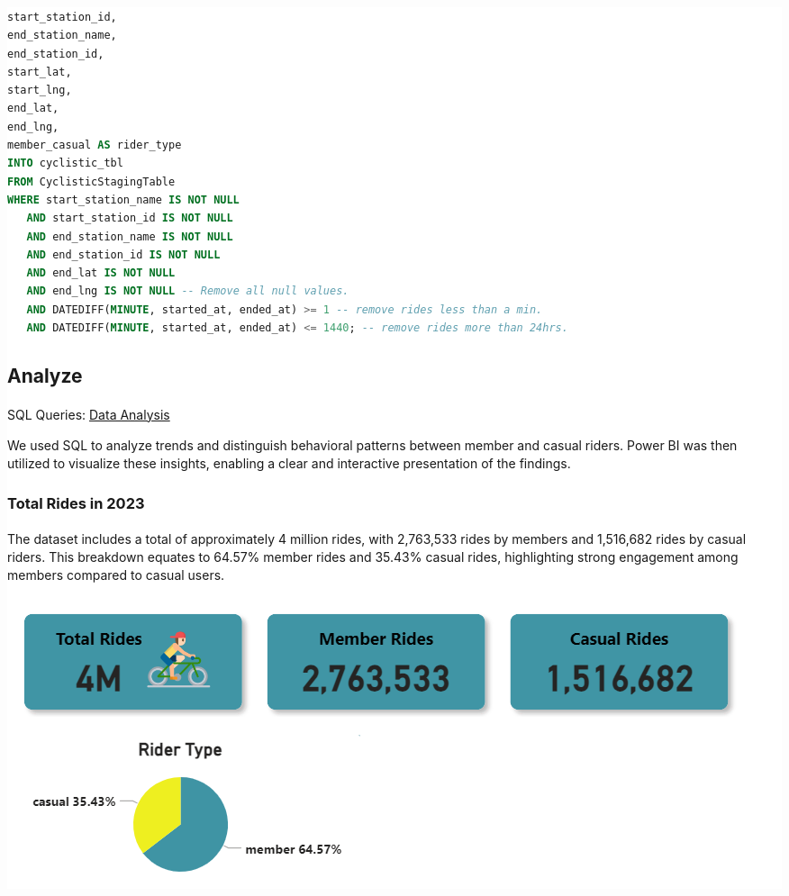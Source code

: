 ```sql
start_station_id,
end_station_name,
end_station_id,
start_lat,
start_lng,
end_lat,
end_lng,
member_casual AS rider_type
INTO cyclistic_tbl
FROM CyclisticStagingTable
WHERE start_station_name IS NOT NULL
   AND start_station_id IS NOT NULL
   AND end_station_name IS NOT NULL
   AND end_station_id IS NOT NULL
   AND end_lat IS NOT NULL
   AND end_lng IS NOT NULL -- Remove all null values.
   AND DATEDIFF(MINUTE, started_at, ended_at) >= 1 -- remove rides less than a min.
   AND DATEDIFF(MINUTE, started_at, ended_at) <= 1440; -- remove rides more than 24hrs.
```

## Analyze
SQL Queries: [Data Analysis](data_analysis.sql)

We used SQL to analyze trends and distinguish behavioral patterns between member and casual riders. Power BI was then utilized to visualize these insights, enabling a clear and interactive presentation of the findings.

### Total Rides in 2023
The dataset includes a total of approximately 4 million rides, with 2,763,533 rides by members and 1,516,682 rides by casual riders. This breakdown equates to 64.57% member rides and 35.43% casual rides, highlighting strong engagement among members compared to casual users.

![Total Rides](assets/total_rides.png)


![Rider Type](assets/rider_type.png)
